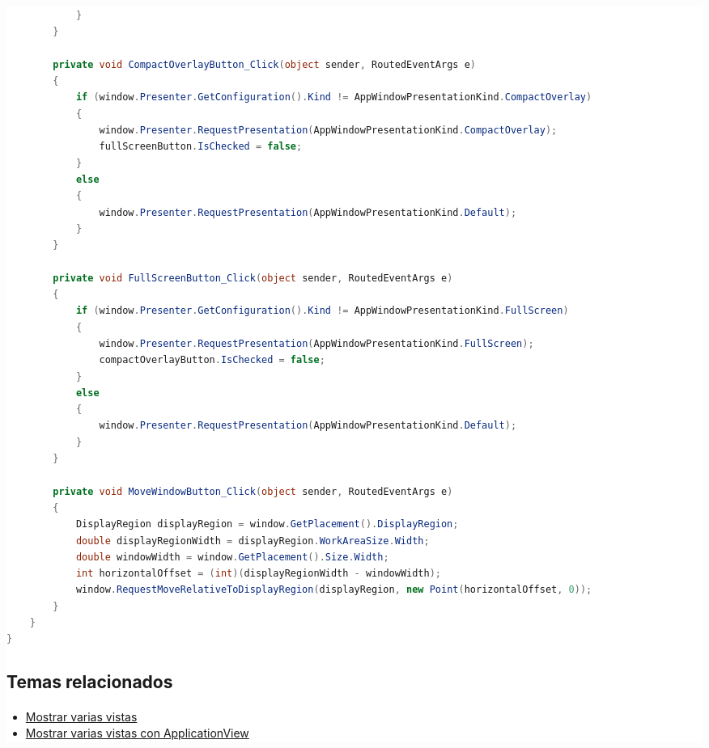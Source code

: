 ```csharp
            }
        }

        private void CompactOverlayButton_Click(object sender, RoutedEventArgs e)
        {
            if (window.Presenter.GetConfiguration().Kind != AppWindowPresentationKind.CompactOverlay)
            {
                window.Presenter.RequestPresentation(AppWindowPresentationKind.CompactOverlay);
                fullScreenButton.IsChecked = false;
            }
            else
            {
                window.Presenter.RequestPresentation(AppWindowPresentationKind.Default);
            }
        }

        private void FullScreenButton_Click(object sender, RoutedEventArgs e)
        {
            if (window.Presenter.GetConfiguration().Kind != AppWindowPresentationKind.FullScreen)
            {
                window.Presenter.RequestPresentation(AppWindowPresentationKind.FullScreen);
                compactOverlayButton.IsChecked = false;
            }
            else
            {
                window.Presenter.RequestPresentation(AppWindowPresentationKind.Default);
            }
        }

        private void MoveWindowButton_Click(object sender, RoutedEventArgs e)
        {
            DisplayRegion displayRegion = window.GetPlacement().DisplayRegion;
            double displayRegionWidth = displayRegion.WorkAreaSize.Width;
            double windowWidth = window.GetPlacement().Size.Width;
            int horizontalOffset = (int)(displayRegionWidth - windowWidth);
            window.RequestMoveRelativeToDisplayRegion(displayRegion, new Point(horizontalOffset, 0));
        }
    }
}
```

## <a name="related-topics"></a>Temas relacionados

- [Mostrar varias vistas](show-multiple-views.md)
- [Mostrar varias vistas con ApplicationView](application-view.md)
